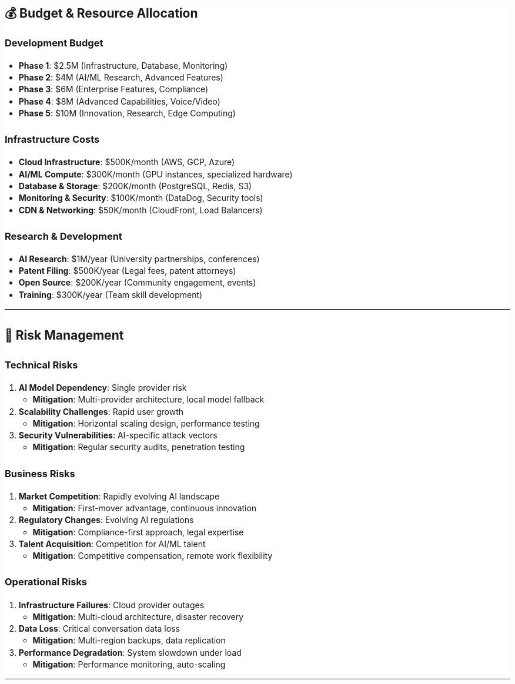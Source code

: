 
## 💰 Budget & Resource Allocation

### **Development Budget**
- **Phase 1**: $2.5M (Infrastructure, Database, Monitoring)
- **Phase 2**: $4M (AI/ML Research, Advanced Features)
- **Phase 3**: $6M (Enterprise Features, Compliance)
- **Phase 4**: $8M (Advanced Capabilities, Voice/Video)
- **Phase 5**: $10M (Innovation, Research, Edge Computing)

### **Infrastructure Costs**
- **Cloud Infrastructure**: $500K/month (AWS, GCP, Azure)
- **AI/ML Compute**: $300K/month (GPU instances, specialized hardware)
- **Database & Storage**: $200K/month (PostgreSQL, Redis, S3)
- **Monitoring & Security**: $100K/month (DataDog, Security tools)
- **CDN & Networking**: $50K/month (CloudFront, Load Balancers)

### **Research & Development**
- **AI Research**: $1M/year (University partnerships, conferences)
- **Patent Filing**: $500K/year (Legal fees, patent attorneys)
- **Open Source**: $200K/year (Community engagement, events)
- **Training**: $300K/year (Team skill development)

---

## 🔄 Risk Management

### **Technical Risks**
1. **AI Model Dependency**: Single provider risk
   - **Mitigation**: Multi-provider architecture, local model fallback
2. **Scalability Challenges**: Rapid user growth
   - **Mitigation**: Horizontal scaling design, performance testing
3. **Security Vulnerabilities**: AI-specific attack vectors
   - **Mitigation**: Regular security audits, penetration testing

### **Business Risks**
1. **Market Competition**: Rapidly evolving AI landscape
   - **Mitigation**: First-mover advantage, continuous innovation
2. **Regulatory Changes**: Evolving AI regulations
   - **Mitigation**: Compliance-first approach, legal expertise
3. **Talent Acquisition**: Competition for AI/ML talent
   - **Mitigation**: Competitive compensation, remote work flexibility

### **Operational Risks**
1. **Infrastructure Failures**: Cloud provider outages
   - **Mitigation**: Multi-cloud architecture, disaster recovery
2. **Data Loss**: Critical conversation data loss
   - **Mitigation**: Multi-region backups, data replication
3. **Performance Degradation**: System slowdown under load
   - **Mitigation**: Performance monitoring, auto-scaling

---